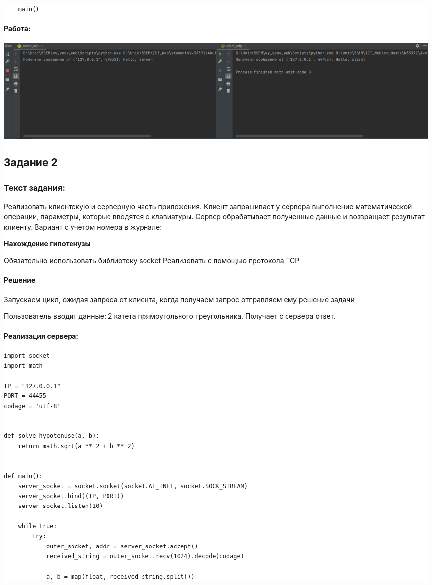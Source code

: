 ```
    main()
```

#### Работа:

![Picture_1](tests/img1.png)

## Задание 2

### Текст задания:

Реализовать клиентскую и серверную часть приложения. Клиент запрашивает у
сервера выполнение математической операции, параметры, которые вводятся с
клавиатуры. Сервер обрабатывает полученные данные и возвращает результат
клиенту. Вариант с учетом номера в журнале:

__Нахождение гипотенузы__

Обязательно использовать библиотеку socket
Реализовать с помощью протокола TCP

#### Решение

Запускаем цикл, ожидая запроса от клиента, 
когда получаем запрос отправляем ему решение задачи

Пользователь вводит данные: 2 катета прямоугольного треугольника. 
Получает с сервера ответ.

#### Реализация сервера:

```
import socket
import math

IP = "127.0.0.1"
PORT = 44455
codage = 'utf-8'


def solve_hypotenuse(a, b):
    return math.sqrt(a ** 2 + b ** 2)


def main():
    server_socket = socket.socket(socket.AF_INET, socket.SOCK_STREAM)
    server_socket.bind((IP, PORT))
    server_socket.listen(10)

    while True:
        try:
            outer_socket, addr = server_socket.accept()
            received_string = outer_socket.recv(1024).decode(codage)

            a, b = map(float, received_string.split())
```